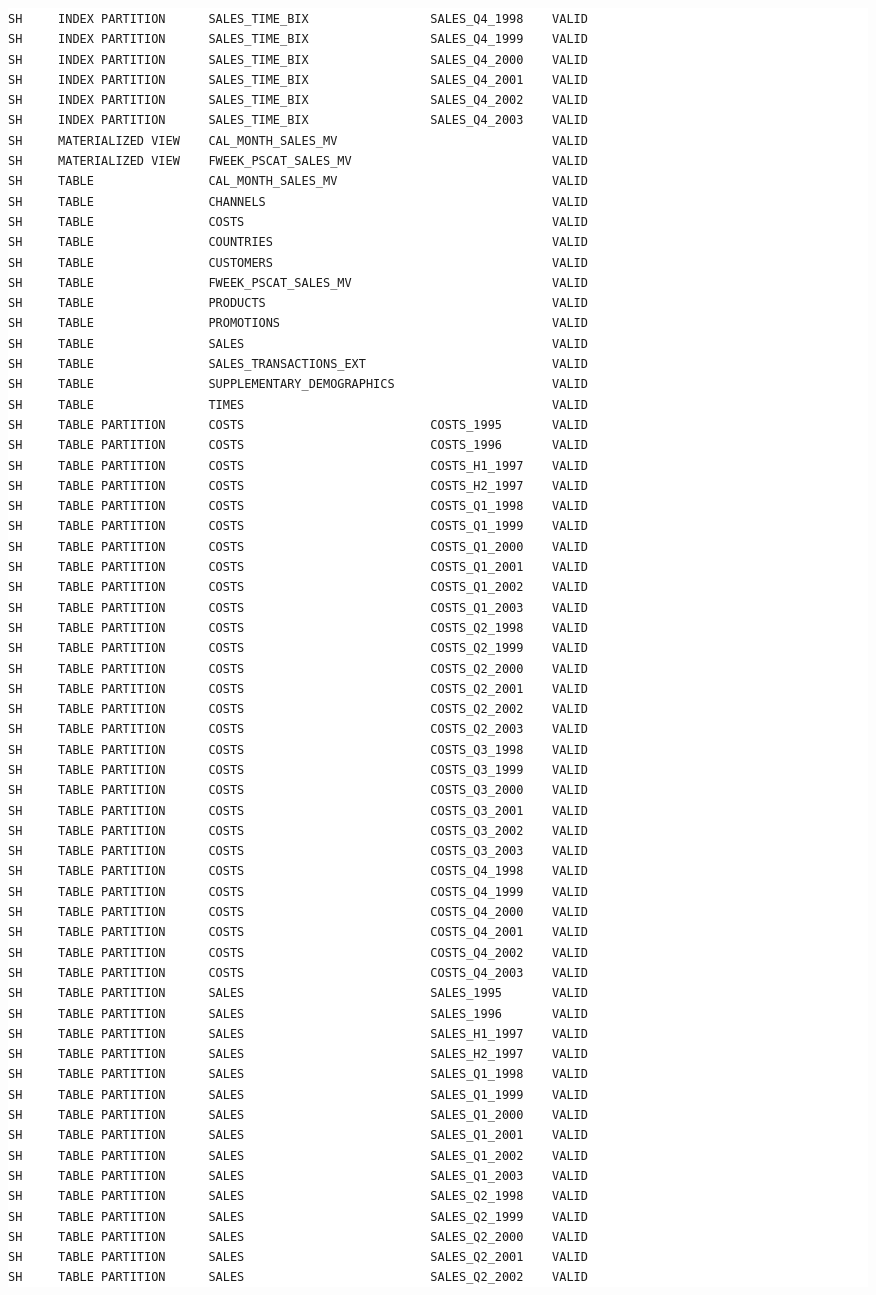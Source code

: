 ```
SH     INDEX PARTITION      SALES_TIME_BIX                 SALES_Q4_1998    VALID
SH     INDEX PARTITION      SALES_TIME_BIX                 SALES_Q4_1999    VALID
SH     INDEX PARTITION      SALES_TIME_BIX                 SALES_Q4_2000    VALID
SH     INDEX PARTITION      SALES_TIME_BIX                 SALES_Q4_2001    VALID
SH     INDEX PARTITION      SALES_TIME_BIX                 SALES_Q4_2002    VALID
SH     INDEX PARTITION      SALES_TIME_BIX                 SALES_Q4_2003    VALID
SH     MATERIALIZED VIEW    CAL_MONTH_SALES_MV                              VALID
SH     MATERIALIZED VIEW    FWEEK_PSCAT_SALES_MV                            VALID
SH     TABLE                CAL_MONTH_SALES_MV                              VALID
SH     TABLE                CHANNELS                                        VALID
SH     TABLE                COSTS                                           VALID
SH     TABLE                COUNTRIES                                       VALID
SH     TABLE                CUSTOMERS                                       VALID
SH     TABLE                FWEEK_PSCAT_SALES_MV                            VALID
SH     TABLE                PRODUCTS                                        VALID
SH     TABLE                PROMOTIONS                                      VALID
SH     TABLE                SALES                                           VALID
SH     TABLE                SALES_TRANSACTIONS_EXT                          VALID
SH     TABLE                SUPPLEMENTARY_DEMOGRAPHICS                      VALID
SH     TABLE                TIMES                                           VALID
SH     TABLE PARTITION      COSTS                          COSTS_1995       VALID
SH     TABLE PARTITION      COSTS                          COSTS_1996       VALID
SH     TABLE PARTITION      COSTS                          COSTS_H1_1997    VALID
SH     TABLE PARTITION      COSTS                          COSTS_H2_1997    VALID
SH     TABLE PARTITION      COSTS                          COSTS_Q1_1998    VALID
SH     TABLE PARTITION      COSTS                          COSTS_Q1_1999    VALID
SH     TABLE PARTITION      COSTS                          COSTS_Q1_2000    VALID
SH     TABLE PARTITION      COSTS                          COSTS_Q1_2001    VALID
SH     TABLE PARTITION      COSTS                          COSTS_Q1_2002    VALID
SH     TABLE PARTITION      COSTS                          COSTS_Q1_2003    VALID
SH     TABLE PARTITION      COSTS                          COSTS_Q2_1998    VALID
SH     TABLE PARTITION      COSTS                          COSTS_Q2_1999    VALID
SH     TABLE PARTITION      COSTS                          COSTS_Q2_2000    VALID
SH     TABLE PARTITION      COSTS                          COSTS_Q2_2001    VALID
SH     TABLE PARTITION      COSTS                          COSTS_Q2_2002    VALID
SH     TABLE PARTITION      COSTS                          COSTS_Q2_2003    VALID
SH     TABLE PARTITION      COSTS                          COSTS_Q3_1998    VALID
SH     TABLE PARTITION      COSTS                          COSTS_Q3_1999    VALID
SH     TABLE PARTITION      COSTS                          COSTS_Q3_2000    VALID
SH     TABLE PARTITION      COSTS                          COSTS_Q3_2001    VALID
SH     TABLE PARTITION      COSTS                          COSTS_Q3_2002    VALID
SH     TABLE PARTITION      COSTS                          COSTS_Q3_2003    VALID
SH     TABLE PARTITION      COSTS                          COSTS_Q4_1998    VALID
SH     TABLE PARTITION      COSTS                          COSTS_Q4_1999    VALID
SH     TABLE PARTITION      COSTS                          COSTS_Q4_2000    VALID
SH     TABLE PARTITION      COSTS                          COSTS_Q4_2001    VALID
SH     TABLE PARTITION      COSTS                          COSTS_Q4_2002    VALID
SH     TABLE PARTITION      COSTS                          COSTS_Q4_2003    VALID
SH     TABLE PARTITION      SALES                          SALES_1995       VALID
SH     TABLE PARTITION      SALES                          SALES_1996       VALID
SH     TABLE PARTITION      SALES                          SALES_H1_1997    VALID
SH     TABLE PARTITION      SALES                          SALES_H2_1997    VALID
SH     TABLE PARTITION      SALES                          SALES_Q1_1998    VALID
SH     TABLE PARTITION      SALES                          SALES_Q1_1999    VALID
SH     TABLE PARTITION      SALES                          SALES_Q1_2000    VALID
SH     TABLE PARTITION      SALES                          SALES_Q1_2001    VALID
SH     TABLE PARTITION      SALES                          SALES_Q1_2002    VALID
SH     TABLE PARTITION      SALES                          SALES_Q1_2003    VALID
SH     TABLE PARTITION      SALES                          SALES_Q2_1998    VALID
SH     TABLE PARTITION      SALES                          SALES_Q2_1999    VALID
SH     TABLE PARTITION      SALES                          SALES_Q2_2000    VALID
SH     TABLE PARTITION      SALES                          SALES_Q2_2001    VALID
SH     TABLE PARTITION      SALES                          SALES_Q2_2002    VALID
```